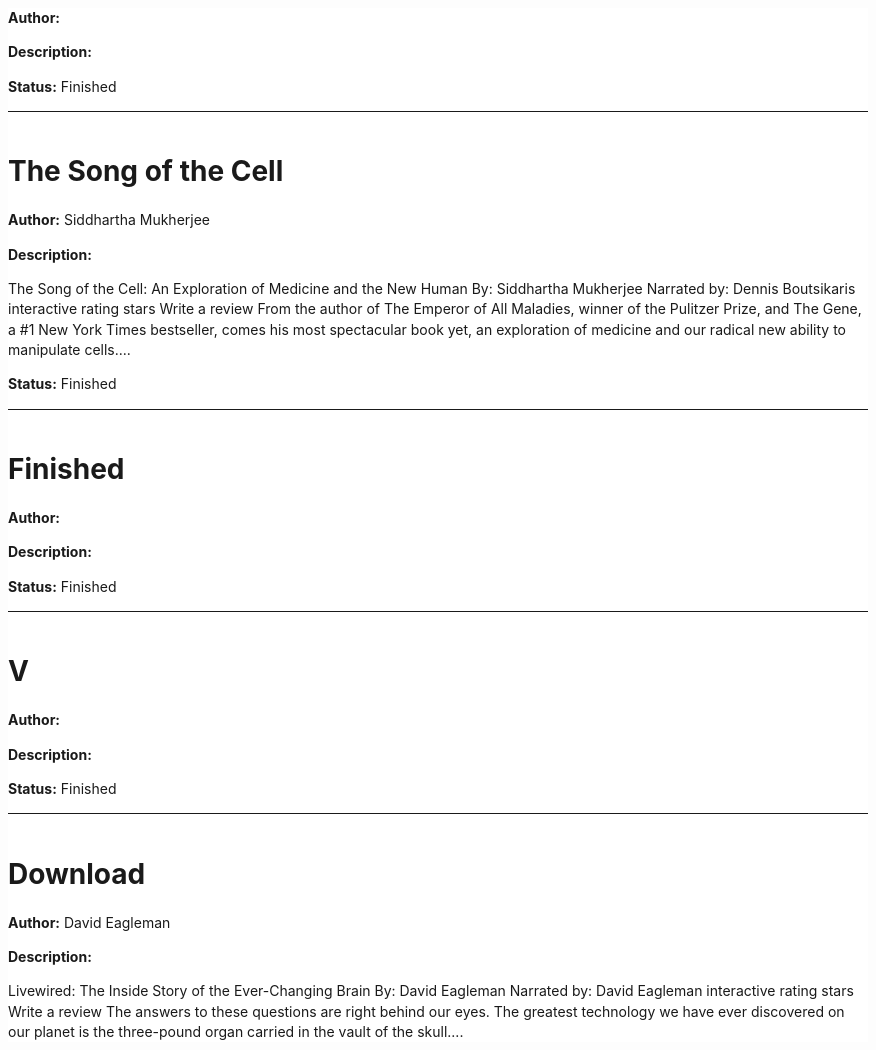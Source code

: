 **Author:** 

**Description:**



**Status:** Finished

---

# The Song of the Cell

**Author:** Siddhartha Mukherjee

**Description:**

The Song of the Cell: An Exploration of Medicine and the New Human By: Siddhartha Mukherjee Narrated by: Dennis Boutsikaris interactive rating stars Write a review From the author of The Emperor of All Maladies, winner of the Pulitzer Prize, and The Gene, a #1 New York Times bestseller, comes his most spectacular book yet, an exploration of medicine and our radical new ability to manipulate cells....

**Status:** Finished

---

# Finished

**Author:** 

**Description:**



**Status:** Finished

---

# V

**Author:** 

**Description:**



**Status:** Finished

---

# Download

**Author:** David Eagleman

**Description:**

Livewired: The Inside Story of the Ever-Changing Brain By: David Eagleman Narrated by: David Eagleman interactive rating stars Write a review The answers to these questions are right behind our eyes. The greatest technology we have ever discovered on our planet is the three-pound organ carried in the vault of the skull....
